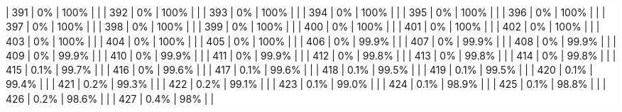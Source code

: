| 391 | 0% | 100% |  |
| 392 | 0% | 100% |  |
| 393 | 0% | 100% |  |
| 394 | 0% | 100% |  |
| 395 | 0% | 100% |  |
| 396 | 0% | 100% |  |
| 397 | 0% | 100% |  |
| 398 | 0% | 100% |  |
| 399 | 0% | 100% |  |
| 400 | 0% | 100% |  |
| 401 | 0% | 100% |  |
| 402 | 0% | 100% |  |
| 403 | 0% | 100% |  |
| 404 | 0% | 100% |  |
| 405 | 0% | 100% |  |
| 406 | 0% | 99.9% |  |
| 407 | 0% | 99.9% |  |
| 408 | 0% | 99.9% |  |
| 409 | 0% | 99.9% |  |
| 410 | 0% | 99.9% |  |
| 411 | 0% | 99.9% |  |
| 412 | 0% | 99.8% |  |
| 413 | 0% | 99.8% |  |
| 414 | 0% | 99.8% |  |
| 415 | 0.1% | 99.7% |  |
| 416 | 0% | 99.6% |  |
| 417 | 0.1% | 99.6% |  |
| 418 | 0.1% | 99.5% |  |
| 419 | 0.1% | 99.5% |  |
| 420 | 0.1% | 99.4% |  |
| 421 | 0.2% | 99.3% |  |
| 422 | 0.2% | 99.1% |  |
| 423 | 0.1% | 99.0% |  |
| 424 | 0.1% | 98.9% |  |
| 425 | 0.1% | 98.8% |  |
| 426 | 0.2% | 98.6% |  |
| 427 | 0.4% | 98% |  |